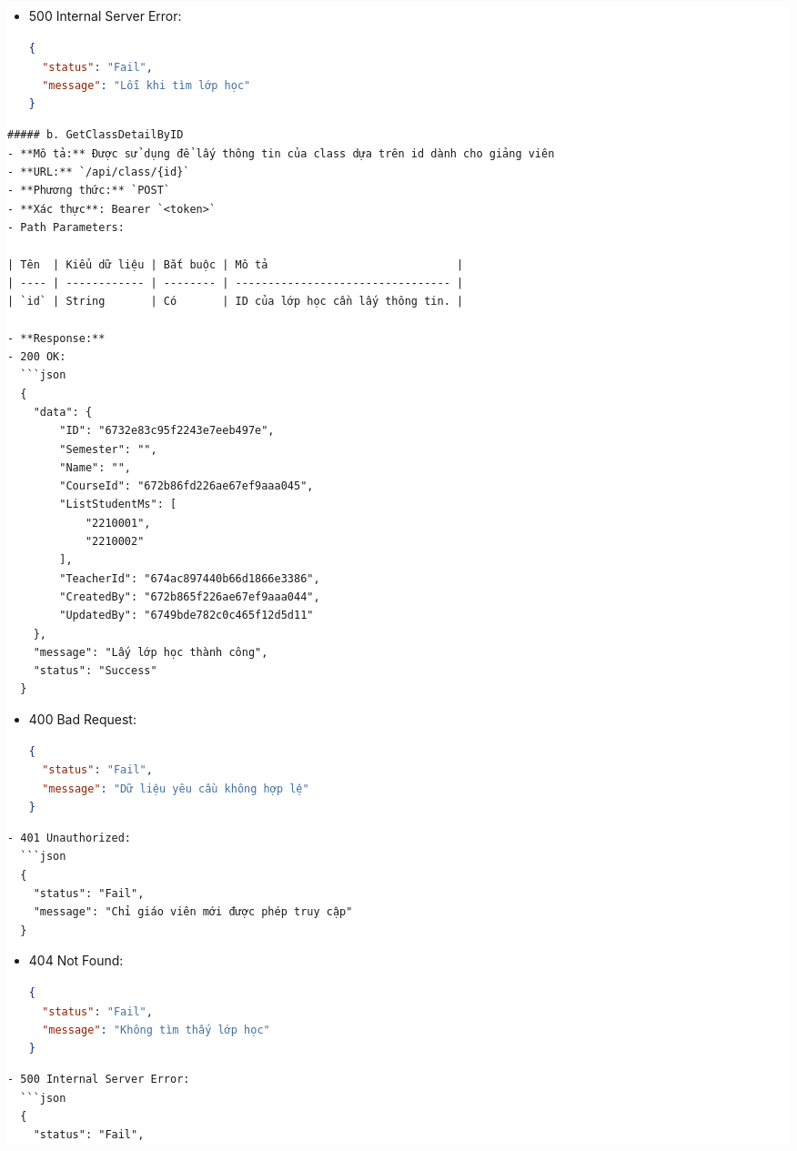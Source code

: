   ```json
```
- 500 Internal Server Error:
  ```json
  {
    "status": "Fail",
    "message": "Lỗi khi tìm lớp học"
  }
```
##### b. GetClassDetailByID
- **Mô tả:** Được sử dụng để lấy thông tin của class dựa trên id dành cho giảng viên
- **URL:** `/api/class/{id}`
- **Phương thức:** `POST`
- **Xác thực**: Bearer `<token>`
- Path Parameters:

| Tên  | Kiểu dữ liệu | Bắt buộc | Mô tả                             |
| ---- | ------------ | -------- | --------------------------------- |
| `id` | String       | Có       | ID của lớp học cần lấy thông tin. |

- **Response:**
- 200 OK:
  ```json
  {
    "data": {
        "ID": "6732e83c95f2243e7eeb497e",
        "Semester": "",
        "Name": "",
        "CourseId": "672b86fd226ae67ef9aaa045",
        "ListStudentMs": [
            "2210001",
            "2210002"
        ],
        "TeacherId": "674ac897440b66d1866e3386",
        "CreatedBy": "672b865f226ae67ef9aaa044",
        "UpdatedBy": "6749bde782c0c465f12d5d11"
    },
    "message": "Lấy lớp học thành công",
    "status": "Success"
  }
```
- 400 Bad Request:
  ```json
  {
    "status": "Fail",
    "message": "Dữ liệu yêu cầu không hợp lệ"
  }
```
- 401 Unauthorized:
  ```json
  {
    "status": "Fail",
    "message": "Chỉ giáo viên mới được phép truy cập"
  }
```
- 404 Not Found:
  ```json
  {
    "status": "Fail",
    "message": "Không tìm thấy lớp học"
  }
```
- 500 Internal Server Error:
  ```json
  {
    "status": "Fail",
  ```